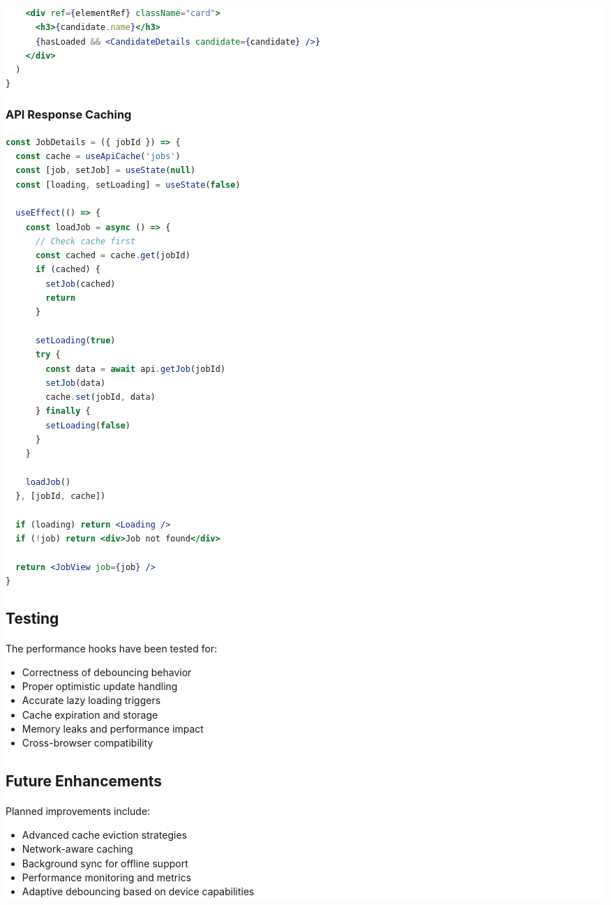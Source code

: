 ```jsx
    <div ref={elementRef} className="card">
      <h3>{candidate.name}</h3>
      {hasLoaded && <CandidateDetails candidate={candidate} />}
    </div>
  )
}
```

### API Response Caching

```jsx
const JobDetails = ({ jobId }) => {
  const cache = useApiCache('jobs')
  const [job, setJob] = useState(null)
  const [loading, setLoading] = useState(false)

  useEffect(() => {
    const loadJob = async () => {
      // Check cache first
      const cached = cache.get(jobId)
      if (cached) {
        setJob(cached)
        return
      }

      setLoading(true)
      try {
        const data = await api.getJob(jobId)
        setJob(data)
        cache.set(jobId, data)
      } finally {
        setLoading(false)
      }
    }

    loadJob()
  }, [jobId, cache])

  if (loading) return <Loading />
  if (!job) return <div>Job not found</div>

  return <JobView job={job} />
}
```

## Testing

The performance hooks have been tested for:
- Correctness of debouncing behavior
- Proper optimistic update handling
- Accurate lazy loading triggers
- Cache expiration and storage
- Memory leaks and performance impact
- Cross-browser compatibility

## Future Enhancements

Planned improvements include:
- Advanced cache eviction strategies
- Network-aware caching
- Background sync for offline support
- Performance monitoring and metrics
- Adaptive debouncing based on device capabilities